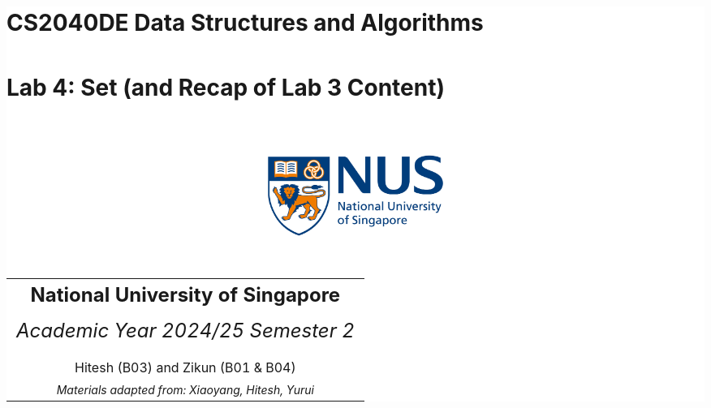 # CS2040DE Data Structures and Algorithms

# Lab 4: Set (and Recap of Lab 3 Content)

<div align="center">
<img src="./images/nus_logo.jpg" alt="NUS Logo" style="zoom:30%;" />
</div>




<div align="center">
<table style="border-collapse: collapse; margin: 0 auto;">
<tr><td align="center" style="font-size: 24px;"><strong>National University of Singapore</strong></td></tr>
<tr><td align="center" style="font-size: 24px;"><em>Academic Year 2024/25 Semester 2</em></td></tr>
<tr><td align="center" style="font-size: 16px; padding-top: 10px;">Hitesh (B03) and Zikun (B01 & B04)</td></tr>
<tr><td align="center" style="font-size: 14px;"><em>Materials adapted from: Xiaoyang, Hitesh, Yurui</em></td></tr>
</table>
</div>


